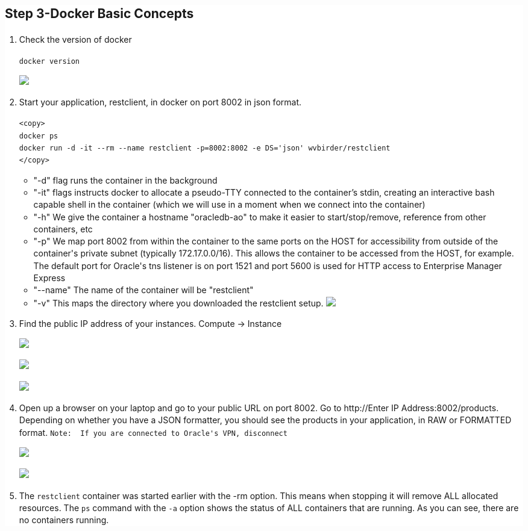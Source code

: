 
## Step 3-Docker Basic Concepts

1.  Check the version of docker

    ````
    docker version
    ````
    ![](images/dockerversion2.png) 

2.  Start your application, restclient, in docker on port 8002 in json format.  


    ````
    <copy> 
    docker ps
    docker run -d -it --rm --name restclient -p=8002:8002 -e DS='json' wvbirder/restclient
    </copy> 
    ````

    - "-d" flag runs the container in the background
    - "-it" flags instructs docker to allocate a pseudo-TTY connected to the container’s stdin, creating an interactive bash capable shell in the container (which we will use in a moment when we connect into the container)
    - "-h" We give the container a hostname "oracledb-ao" to make it easier to start/stop/remove, reference from other containers, etc
    - "-p" We map port 8002 from within the container to the same ports on the HOST for accessibility from outside of the container's private subnet (typically 172.17.0.0/16). This allows the container to be accessed from the HOST, for example. The default port for Oracle's tns listener is on port 1521 and port 5600 is used for HTTP access to Enterprise Manager Express
    - "--name" The name of the container will be "restclient"
    - "-v" This maps the directory where you downloaded the restclient setup.
    ![](images/dockerps.png) 

3.  Find the public IP address of your instances.  Compute -> Instance

    ![](images/computeinstance.png) 

    ![](images/selectdboptions2.png) 

    ![](images/dboptions2.png) 

4.  Open up a browser on your laptop and go to your public URL on port 8002.  Go to http://Enter IP Address:8002/products. Depending on whether you have a JSON formatter, you should see the products in your application, in RAW or FORMATTED format.  `Note:  If you are connected to Oracle's VPN, disconnect`

    ![](images/products2-8002.png) 

    ![](images/products.png)    

5.  The `restclient` container was started earlier with the -rm option.  This means when stopping it will remove ALL allocated resources.  The `ps` command with the `-a` option shows the status of ALL containers that are running.  As you can see, there are no containers running.
